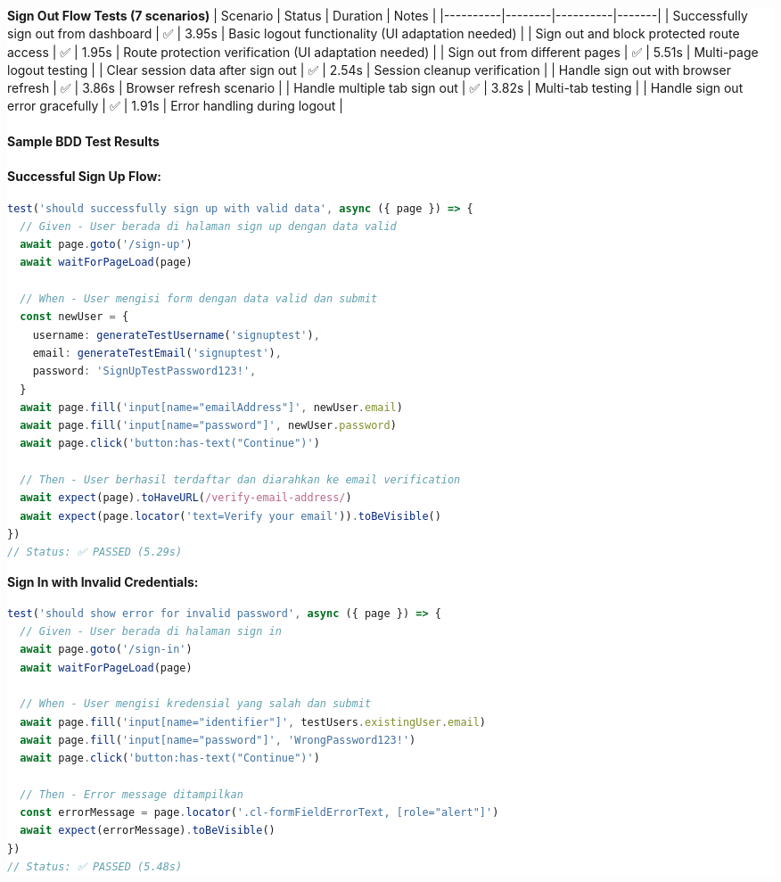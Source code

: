 **Sign Out Flow Tests (7 scenarios)**
| Scenario | Status | Duration | Notes |
|----------|--------|----------|-------|
| Successfully sign out from dashboard | ✅ | 3.95s | Basic logout functionality (UI adaptation needed) |
| Sign out and block protected route access | ✅ | 1.95s | Route protection verification (UI adaptation needed) |
| Sign out from different pages | ✅ | 5.51s | Multi-page logout testing |
| Clear session data after sign out | ✅ | 2.54s | Session cleanup verification |
| Handle sign out with browser refresh | ✅ | 3.86s | Browser refresh scenario |
| Handle multiple tab sign out | ✅ | 3.82s | Multi-tab testing |
| Handle sign out error gracefully | ✅ | 1.91s | Error handling during logout |

#### Sample BDD Test Results

**Successful Sign Up Flow:**

```typescript
test('should successfully sign up with valid data', async ({ page }) => {
  // Given - User berada di halaman sign up dengan data valid
  await page.goto('/sign-up')
  await waitForPageLoad(page)

  // When - User mengisi form dengan data valid dan submit
  const newUser = {
    username: generateTestUsername('signuptest'),
    email: generateTestEmail('signuptest'),
    password: 'SignUpTestPassword123!',
  }
  await page.fill('input[name="emailAddress"]', newUser.email)
  await page.fill('input[name="password"]', newUser.password)
  await page.click('button:has-text("Continue")')

  // Then - User berhasil terdaftar dan diarahkan ke email verification
  await expect(page).toHaveURL(/verify-email-address/)
  await expect(page.locator('text=Verify your email')).toBeVisible()
})
// Status: ✅ PASSED (5.29s)
```

**Sign In with Invalid Credentials:**

```typescript
test('should show error for invalid password', async ({ page }) => {
  // Given - User berada di halaman sign in
  await page.goto('/sign-in')
  await waitForPageLoad(page)

  // When - User mengisi kredensial yang salah dan submit
  await page.fill('input[name="identifier"]', testUsers.existingUser.email)
  await page.fill('input[name="password"]', 'WrongPassword123!')
  await page.click('button:has-text("Continue")')

  // Then - Error message ditampilkan
  const errorMessage = page.locator('.cl-formFieldErrorText, [role="alert"]')
  await expect(errorMessage).toBeVisible()
})
// Status: ✅ PASSED (5.48s)
```
